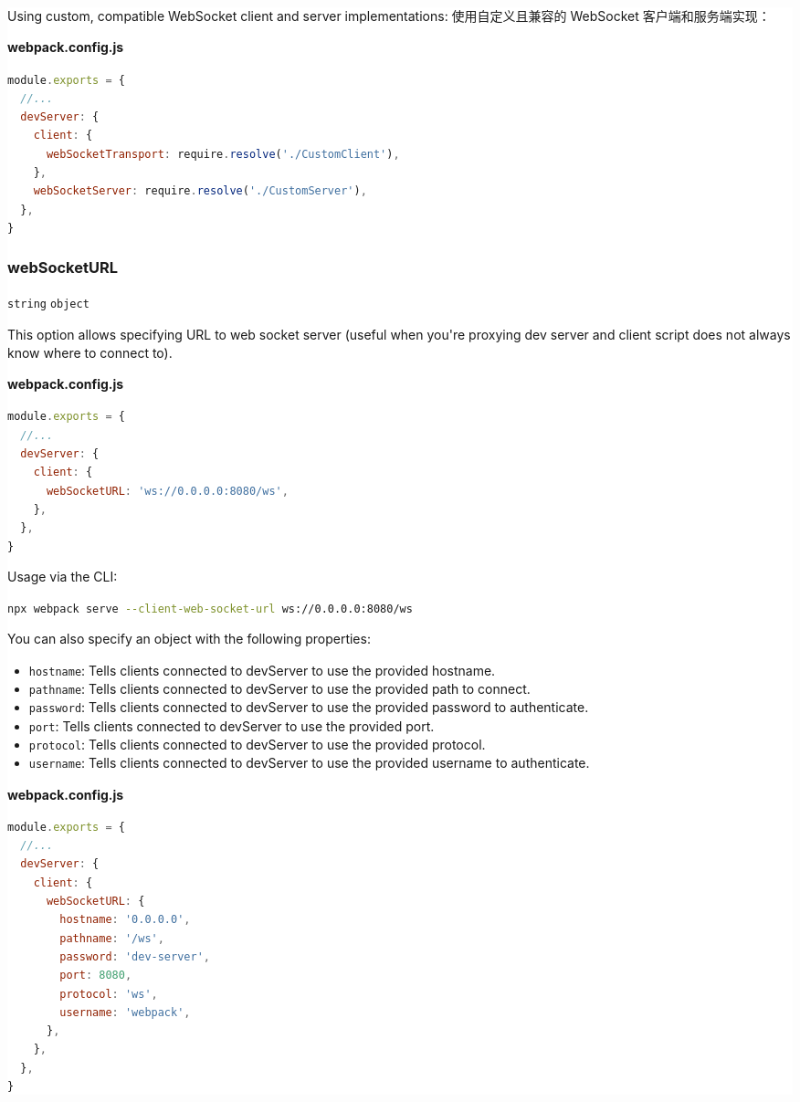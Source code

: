 Using custom, compatible WebSocket client and server implementations:
使用自定义且兼容的 WebSocket 客户端和服务端实现：

**webpack.config.js**

```javascript
module.exports = {
  //...
  devServer: {
    client: {
      webSocketTransport: require.resolve('./CustomClient'),
    },
    webSocketServer: require.resolve('./CustomServer'),
  },
}
```

### webSocketURL

`string` `object`

This option allows specifying URL to web socket server (useful when you're proxying dev server and client script does not always know where to connect to).

**webpack.config.js**

```javascript
module.exports = {
  //...
  devServer: {
    client: {
      webSocketURL: 'ws://0.0.0.0:8080/ws',
    },
  },
}
```

Usage via the CLI:

```bash
npx webpack serve --client-web-socket-url ws://0.0.0.0:8080/ws
```

You can also specify an object with the following properties:

- `hostname`: Tells clients connected to devServer to use the provided hostname.
- `pathname`: Tells clients connected to devServer to use the provided path to connect.
- `password`: Tells clients connected to devServer to use the provided password to authenticate.
- `port`: Tells clients connected to devServer to use the provided port.
- `protocol`: Tells clients connected to devServer to use the provided protocol.
- `username`: Tells clients connected to devServer to use the provided username to authenticate.

**webpack.config.js**

```javascript
module.exports = {
  //...
  devServer: {
    client: {
      webSocketURL: {
        hostname: '0.0.0.0',
        pathname: '/ws',
        password: 'dev-server',
        port: 8080,
        protocol: 'ws',
        username: 'webpack',
      },
    },
  },
}
```